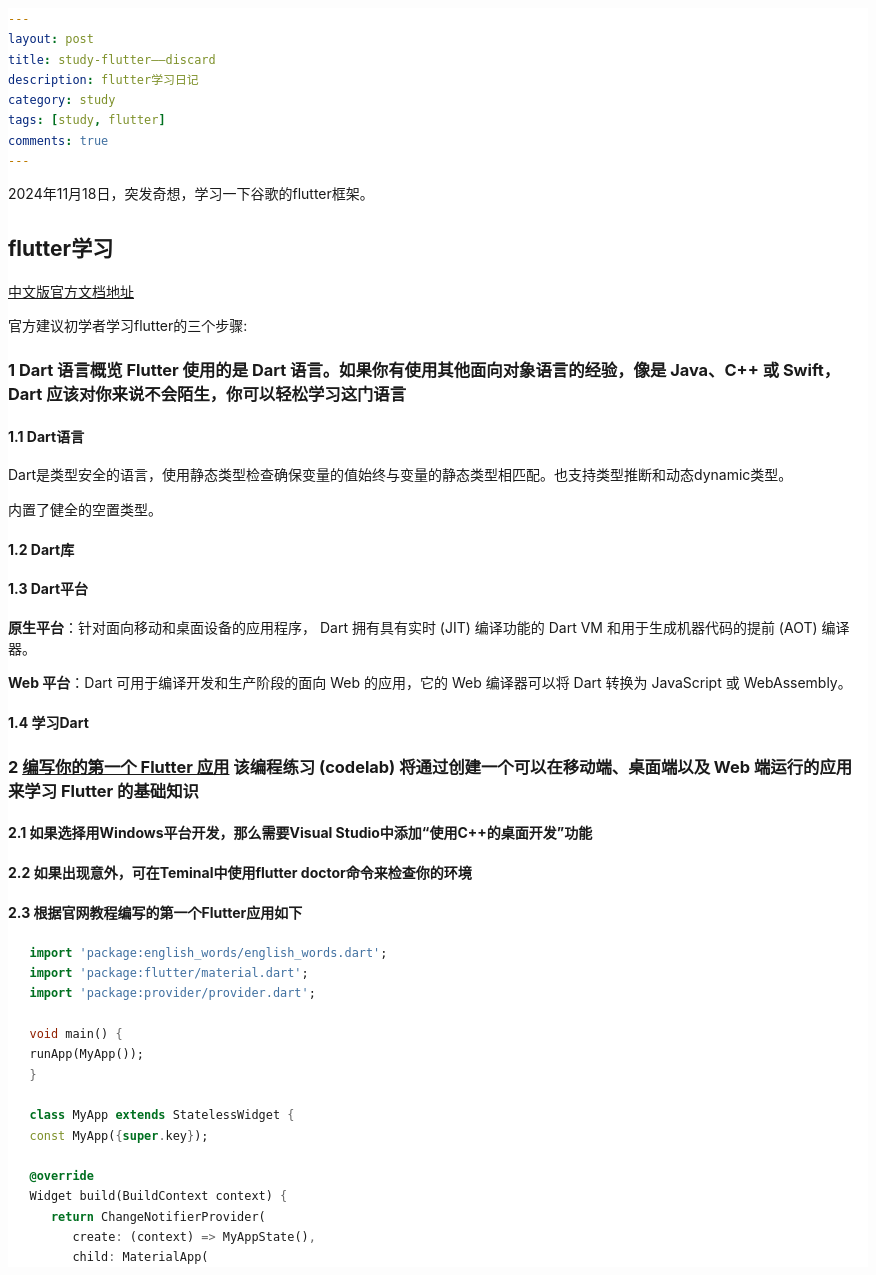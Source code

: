 ```yaml
---
layout: post
title: study-flutter——discard
description: flutter学习日记
category: study
tags: [study, flutter]
comments: true
---
```


2024年11月18日，突发奇想，学习一下谷歌的flutter框架。

## flutter学习

[中文版官方文档地址](https://docs.flutter.cn/)

官方建议初学者学习flutter的三个步骤:

### 1 **Dart 语言概览** Flutter 使用的是 Dart 语言。如果你有使用其他面向对象语言的经验，像是 Java、C++ 或 Swift， Dart 应该对你来说不会陌生，你可以轻松学习这门语言

#### 1.1 Dart语言

  Dart是类型安全的语言，使用静态类型检查确保变量的值始终与变量的静态类型相匹配。也支持类型推断和动态dynamic类型。

  内置了健全的空置类型。

#### 1.2 Dart库

#### 1.3 Dart平台

  **原生平台**：针对面向移动和桌面设备的应用程序， Dart 拥有具有实时 (JIT) 编译功能的 Dart VM 和用于生成机器代码的提前 (AOT) 编译器。

  **Web 平台**：Dart 可用于编译开发和生产阶段的面向 Web 的应用，它的 Web 编译器可以将 Dart 转换为 JavaScript 或 WebAssembly。

#### 1.4 学习Dart

### 2 [编写你的第一个 Flutter 应用](https://docs.flutter.cn/get-started/codelab) 该编程练习 (codelab) 将通过创建一个可以在移动端、桌面端以及 Web 端运行的应用来学习 Flutter 的基础知识

#### 2.1 如果选择用Windows平台开发，那么需要Visual Studio中添加“使用C++的桌面开发”功能

#### 2.2 如果出现意外，可在Teminal中使用flutter doctor命令来检查你的环境

#### 2.3 根据官网教程编写的第一个Flutter应用如下

~~~dart
   import 'package:english_words/english_words.dart';
   import 'package:flutter/material.dart';
   import 'package:provider/provider.dart';

   void main() {
   runApp(MyApp());
   }

   class MyApp extends StatelessWidget {
   const MyApp({super.key});

   @override
   Widget build(BuildContext context) {
      return ChangeNotifierProvider(
         create: (context) => MyAppState(),
         child: MaterialApp(
~~~